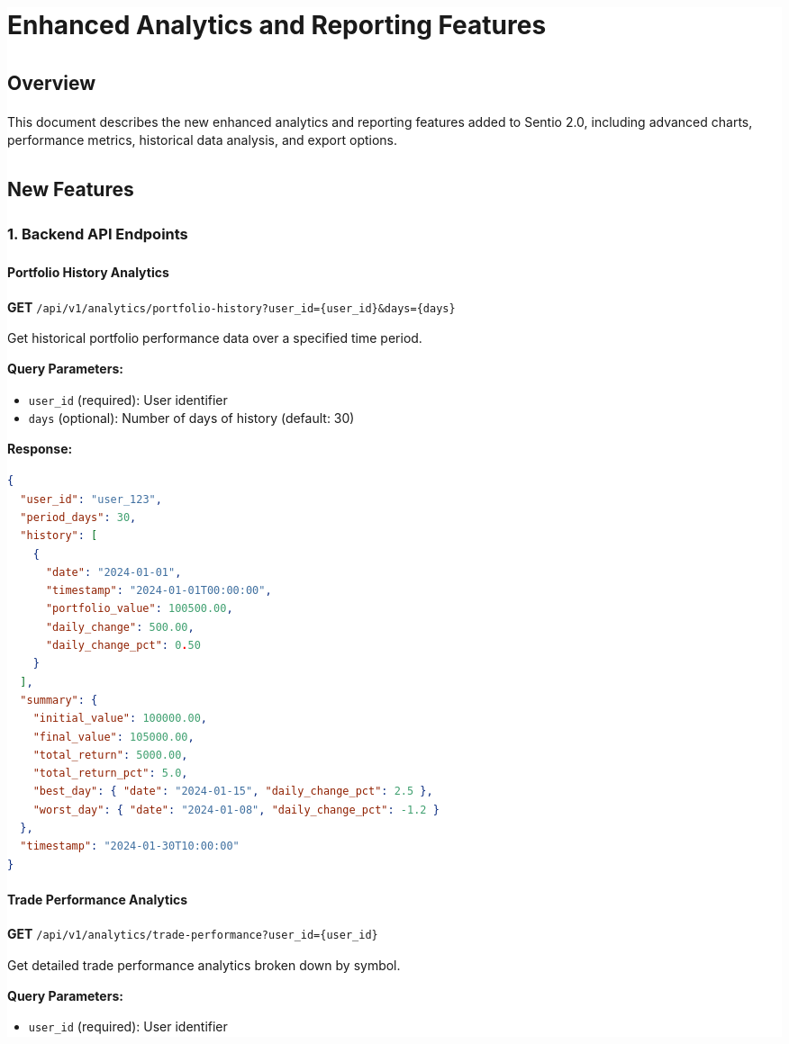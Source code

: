# Enhanced Analytics and Reporting Features

## Overview
This document describes the new enhanced analytics and reporting features added to Sentio 2.0, including advanced charts, performance metrics, historical data analysis, and export options.

## New Features

### 1. Backend API Endpoints

#### Portfolio History Analytics
**GET** `/api/v1/analytics/portfolio-history?user_id={user_id}&days={days}`

Get historical portfolio performance data over a specified time period.

**Query Parameters:**
- `user_id` (required): User identifier
- `days` (optional): Number of days of history (default: 30)

**Response:**
```json
{
  "user_id": "user_123",
  "period_days": 30,
  "history": [
    {
      "date": "2024-01-01",
      "timestamp": "2024-01-01T00:00:00",
      "portfolio_value": 100500.00,
      "daily_change": 500.00,
      "daily_change_pct": 0.50
    }
  ],
  "summary": {
    "initial_value": 100000.00,
    "final_value": 105000.00,
    "total_return": 5000.00,
    "total_return_pct": 5.0,
    "best_day": { "date": "2024-01-15", "daily_change_pct": 2.5 },
    "worst_day": { "date": "2024-01-08", "daily_change_pct": -1.2 }
  },
  "timestamp": "2024-01-30T10:00:00"
}
```

#### Trade Performance Analytics
**GET** `/api/v1/analytics/trade-performance?user_id={user_id}`

Get detailed trade performance analytics broken down by symbol.

**Query Parameters:**
- `user_id` (required): User identifier
